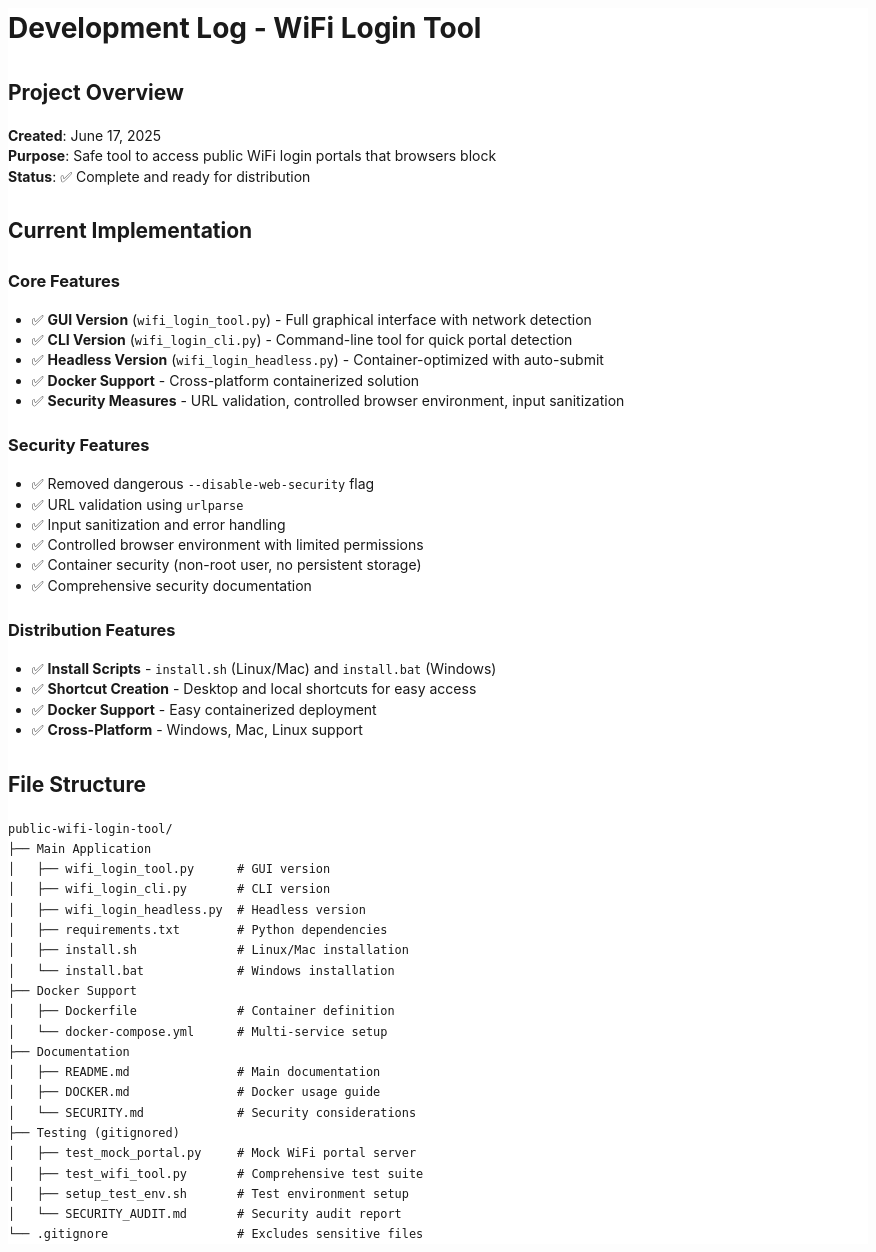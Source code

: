 # Development Log - WiFi Login Tool

## Project Overview
**Created**: June 17, 2025  
**Purpose**: Safe tool to access public WiFi login portals that browsers block  
**Status**: ✅ Complete and ready for distribution

## Current Implementation

### Core Features
- ✅ **GUI Version** (`wifi_login_tool.py`) - Full graphical interface with network detection
- ✅ **CLI Version** (`wifi_login_cli.py`) - Command-line tool for quick portal detection
- ✅ **Headless Version** (`wifi_login_headless.py`) - Container-optimized with auto-submit
- ✅ **Docker Support** - Cross-platform containerized solution
- ✅ **Security Measures** - URL validation, controlled browser environment, input sanitization

### Security Features
- ✅ Removed dangerous `--disable-web-security` flag
- ✅ URL validation using `urlparse`
- ✅ Input sanitization and error handling
- ✅ Controlled browser environment with limited permissions
- ✅ Container security (non-root user, no persistent storage)
- ✅ Comprehensive security documentation

### Distribution Features
- ✅ **Install Scripts** - `install.sh` (Linux/Mac) and `install.bat` (Windows)
- ✅ **Shortcut Creation** - Desktop and local shortcuts for easy access
- ✅ **Docker Support** - Easy containerized deployment
- ✅ **Cross-Platform** - Windows, Mac, Linux support

## File Structure
```
public-wifi-login-tool/
├── Main Application
│   ├── wifi_login_tool.py      # GUI version
│   ├── wifi_login_cli.py       # CLI version
│   ├── wifi_login_headless.py  # Headless version
│   ├── requirements.txt        # Python dependencies
│   ├── install.sh              # Linux/Mac installation
│   └── install.bat             # Windows installation
├── Docker Support
│   ├── Dockerfile              # Container definition
│   └── docker-compose.yml      # Multi-service setup
├── Documentation
│   ├── README.md               # Main documentation
│   ├── DOCKER.md               # Docker usage guide
│   └── SECURITY.md             # Security considerations
├── Testing (gitignored)
│   ├── test_mock_portal.py     # Mock WiFi portal server
│   ├── test_wifi_tool.py       # Comprehensive test suite
│   ├── setup_test_env.sh       # Test environment setup
│   └── SECURITY_AUDIT.md       # Security audit report
└── .gitignore                  # Excludes sensitive files
```
